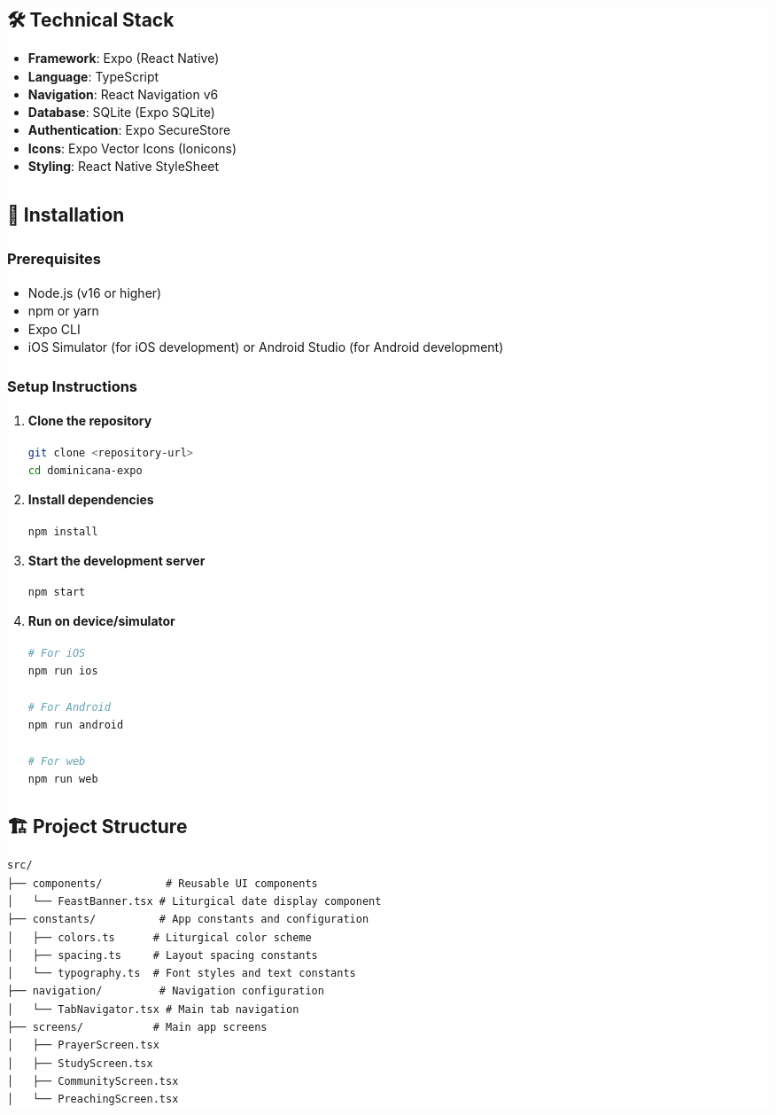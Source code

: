 ## 🛠️ Technical Stack

- **Framework**: Expo (React Native)
- **Language**: TypeScript
- **Navigation**: React Navigation v6
- **Database**: SQLite (Expo SQLite)
- **Authentication**: Expo SecureStore
- **Icons**: Expo Vector Icons (Ionicons)
- **Styling**: React Native StyleSheet

## 📱 Installation

### Prerequisites
- Node.js (v16 or higher)
- npm or yarn
- Expo CLI
- iOS Simulator (for iOS development) or Android Studio (for Android development)

### Setup Instructions

1. **Clone the repository**
   ```bash
   git clone <repository-url>
   cd dominicana-expo
   ```

2. **Install dependencies**
   ```bash
   npm install
   ```

3. **Start the development server**
   ```bash
   npm start
   ```

4. **Run on device/simulator**
   ```bash
   # For iOS
   npm run ios
   
   # For Android
   npm run android
   
   # For web
   npm run web
   ```

## 🏗️ Project Structure

```
src/
├── components/          # Reusable UI components
│   └── FeastBanner.tsx # Liturgical date display component
├── constants/          # App constants and configuration
│   ├── colors.ts      # Liturgical color scheme
│   ├── spacing.ts     # Layout spacing constants
│   └── typography.ts  # Font styles and text constants
├── navigation/         # Navigation configuration
│   └── TabNavigator.tsx # Main tab navigation
├── screens/           # Main app screens
│   ├── PrayerScreen.tsx
│   ├── StudyScreen.tsx
│   ├── CommunityScreen.tsx
│   └── PreachingScreen.tsx
```